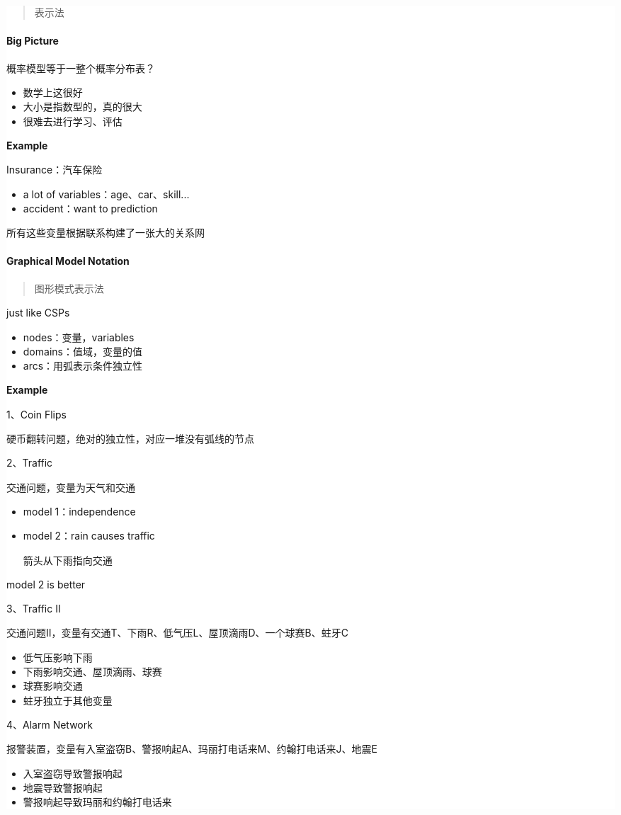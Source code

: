 > 表示法

#### Big Picture

概率模型等于一整个概率分布表？

- 数学上这很好
- 大小是指数型的，真的很大
- 很难去进行学习、评估

**Example**

Insurance：汽车保险

- a lot of variables：age、car、skill...
- accident：want to prediction

所有这些变量根据联系构建了一张大的关系网

#### Graphical Model Notation

> 图形模式表示法

just like CSPs

- nodes：变量，variables
- domains：值域，变量的值
- arcs：用弧表示条件独立性

**Example**

1、Coin Flips

硬币翻转问题，绝对的独立性，对应一堆没有弧线的节点

2、Traffic

交通问题，变量为天气和交通

- model 1：independence

- model 2：rain causes traffic

  箭头从下雨指向交通

model 2 is better

3、Traffic Ⅱ

交通问题Ⅱ，变量有交通T、下雨R、低气压L、屋顶滴雨D、一个球赛B、蛀牙C

- 低气压影响下雨
- 下雨影响交通、屋顶滴雨、球赛
- 球赛影响交通
- 蛀牙独立于其他变量

4、Alarm Network

报警装置，变量有入室盗窃B、警报响起A、玛丽打电话来M、约翰打电话来J、地震E

- 入室盗窃导致警报响起
- 地震导致警报响起
- 警报响起导致玛丽和约翰打电话来
